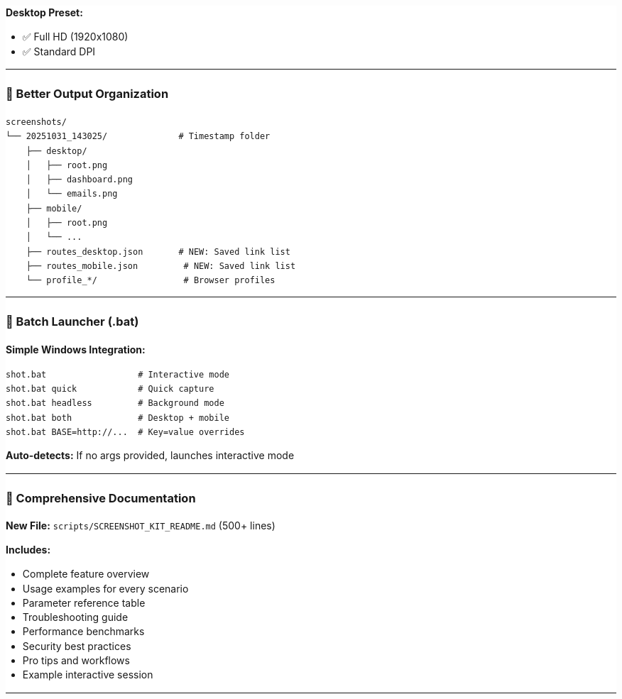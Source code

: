 **Desktop Preset:**
- ✅ Full HD (1920x1080)
- ✅ Standard DPI

---

### 📁 Better Output Organization

```
screenshots/
└── 20251031_143025/              # Timestamp folder
    ├── desktop/
    │   ├── root.png
    │   ├── dashboard.png
    │   └── emails.png
    ├── mobile/
    │   ├── root.png
    │   └── ...
    ├── routes_desktop.json       # NEW: Saved link list
    ├── routes_mobile.json         # NEW: Saved link list
    └── profile_*/                 # Browser profiles
```

---

### 🚀 Batch Launcher (.bat)

**Simple Windows Integration:**

```cmd
shot.bat                  # Interactive mode
shot.bat quick            # Quick capture
shot.bat headless         # Background mode
shot.bat both             # Desktop + mobile
shot.bat BASE=http://...  # Key=value overrides
```

**Auto-detects:** If no args provided, launches interactive mode

---

### 📖 Comprehensive Documentation

**New File:** `scripts/SCREENSHOT_KIT_README.md` (500+ lines)

**Includes:**
- Complete feature overview
- Usage examples for every scenario
- Parameter reference table
- Troubleshooting guide
- Performance benchmarks
- Security best practices
- Pro tips and workflows
- Example interactive session

---
